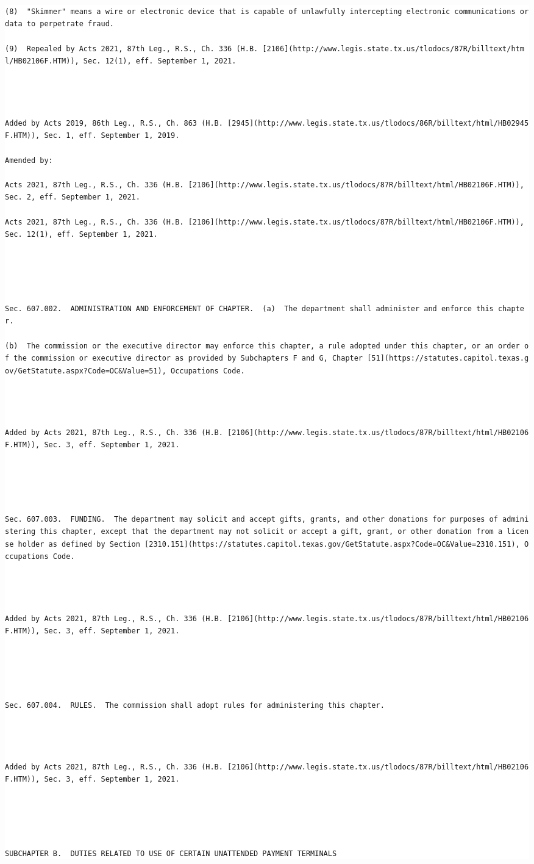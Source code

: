     (8)  "Skimmer" means a wire or electronic device that is capable of unlawfully intercepting electronic communications or data to perpetrate fraud. 
    
    (9)  Repealed by Acts 2021, 87th Leg., R.S., Ch. 336 (H.B. [2106](http://www.legis.state.tx.us/tlodocs/87R/billtext/html/HB02106F.HTM)), Sec. 12(1), eff. September 1, 2021.
    
    
    
    
    Added by Acts 2019, 86th Leg., R.S., Ch. 863 (H.B. [2945](http://www.legis.state.tx.us/tlodocs/86R/billtext/html/HB02945F.HTM)), Sec. 1, eff. September 1, 2019.
    
    Amended by: 
    
    Acts 2021, 87th Leg., R.S., Ch. 336 (H.B. [2106](http://www.legis.state.tx.us/tlodocs/87R/billtext/html/HB02106F.HTM)), Sec. 2, eff. September 1, 2021.
    
    Acts 2021, 87th Leg., R.S., Ch. 336 (H.B. [2106](http://www.legis.state.tx.us/tlodocs/87R/billtext/html/HB02106F.HTM)), Sec. 12(1), eff. September 1, 2021.
    
    
    
    
    
    Sec. 607.002.  ADMINISTRATION AND ENFORCEMENT OF CHAPTER.  (a)  The department shall administer and enforce this chapter.
    
    (b)  The commission or the executive director may enforce this chapter, a rule adopted under this chapter, or an order of the commission or executive director as provided by Subchapters F and G, Chapter [51](https://statutes.capitol.texas.gov/GetStatute.aspx?Code=OC&Value=51), Occupations Code.
    
    
    
    
    Added by Acts 2021, 87th Leg., R.S., Ch. 336 (H.B. [2106](http://www.legis.state.tx.us/tlodocs/87R/billtext/html/HB02106F.HTM)), Sec. 3, eff. September 1, 2021.
    
    
    
    
    
    Sec. 607.003.  FUNDING.  The department may solicit and accept gifts, grants, and other donations for purposes of administering this chapter, except that the department may not solicit or accept a gift, grant, or other donation from a license holder as defined by Section [2310.151](https://statutes.capitol.texas.gov/GetStatute.aspx?Code=OC&Value=2310.151), Occupations Code.
    
    
    
    
    Added by Acts 2021, 87th Leg., R.S., Ch. 336 (H.B. [2106](http://www.legis.state.tx.us/tlodocs/87R/billtext/html/HB02106F.HTM)), Sec. 3, eff. September 1, 2021.
    
    
    
    
    
    Sec. 607.004.  RULES.  The commission shall adopt rules for administering this chapter.
    
    
    
    
    Added by Acts 2021, 87th Leg., R.S., Ch. 336 (H.B. [2106](http://www.legis.state.tx.us/tlodocs/87R/billtext/html/HB02106F.HTM)), Sec. 3, eff. September 1, 2021.
    
    
    
    
    
    SUBCHAPTER B.  DUTIES RELATED TO USE OF CERTAIN UNATTENDED PAYMENT TERMINALS
    